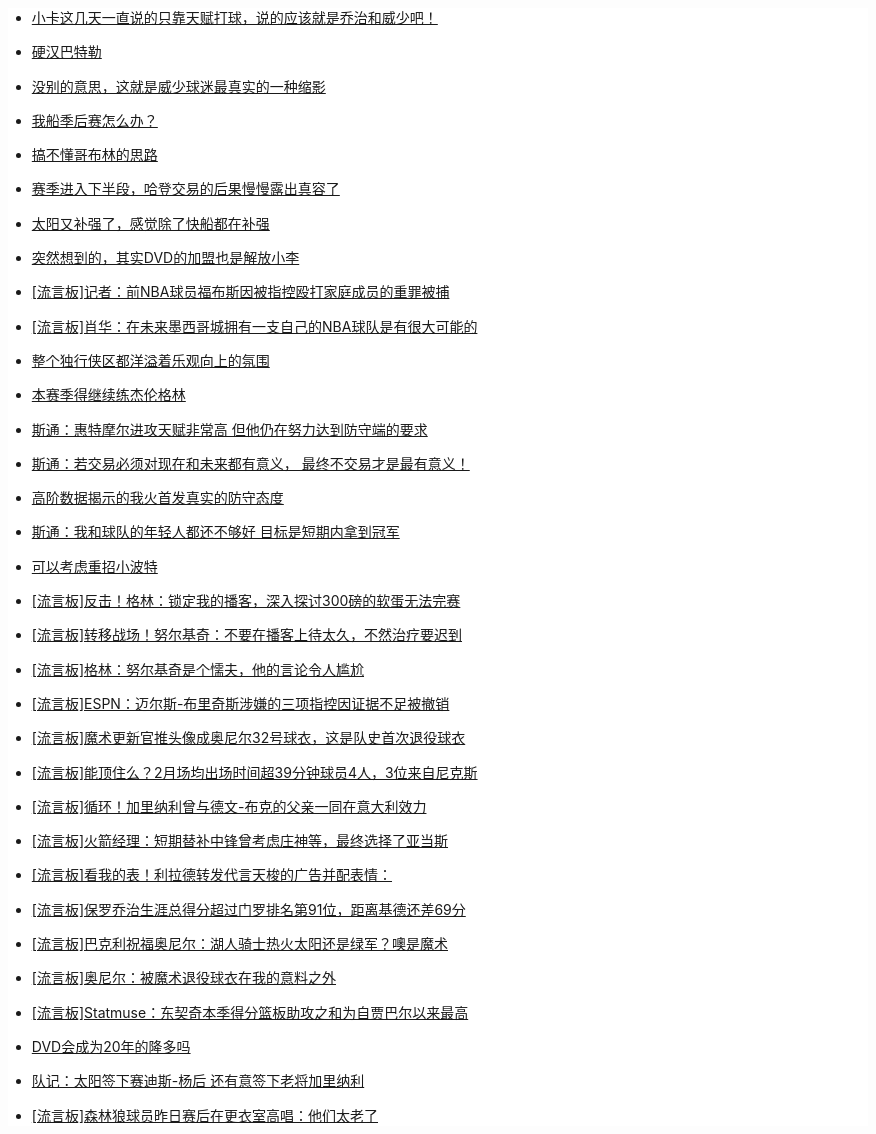 + [小卡这几天一直说的只靠天赋打球，说的应该就是乔治和威少吧！](https://bbs.hupu.com/624787025.html)

+ [硬汉巴特勒](https://bbs.hupu.com/624786761.html)

+ [没别的意思，这就是威少球迷最真实的一种缩影](https://bbs.hupu.com/624786878.html)

+ [我船季后赛怎么办？](https://bbs.hupu.com/624786990.html)

+ [搞不懂哥布林的思路](https://bbs.hupu.com/624786879.html)

+ [赛季进入下半段，哈登交易的后果慢慢露出真容了](https://bbs.hupu.com/624786891.html)

+ [太阳又补强了，感觉除了快船都在补强](https://bbs.hupu.com/624786759.html)

+ [突然想到的，其实DVD的加盟也是解放小李](https://bbs.hupu.com/624786755.html)

+ [[流言板]记者：前NBA球员福布斯因被指控殴打家庭成员的重罪被捕](https://bbs.hupu.com/624787345.html)

+ [[流言板]肖华：在未来墨西哥城拥有一支自己的NBA球队是有很大可能的](https://bbs.hupu.com/624787324.html)

+ [整个独行侠区都洋溢着乐观向上的氛围](https://bbs.hupu.com/624786967.html)

+ [本赛季得继续练杰伦格林](https://bbs.hupu.com/624786701.html)

+ [斯通：惠特摩尔进攻天赋非常高 但他仍在努力达到防守端的要求](https://bbs.hupu.com/624786554.html)

+ [斯通：若交易必须对现在和未来都有意义， 最终不交易才是最有意义！](https://bbs.hupu.com/624786383.html)

+ [高阶数据揭示的我火首发真实的防守态度](https://bbs.hupu.com/624782923.html)

+ [斯通：我和球队的年轻人都还不够好 目标是短期内拿到冠军](https://bbs.hupu.com/624786548.html)

+ [可以考虑重招小波特](https://bbs.hupu.com/624783825.html)

+ [[流言板]反击！格林：锁定我的播客，深入探讨300磅的软蛋无法完赛](https://bbs.hupu.com/624787465.html)

+ [[流言板]转移战场！努尔基奇：不要在播客上待太久，不然治疗要迟到](https://bbs.hupu.com/624787433.html)

+ [[流言板]格林：努尔基奇是个懦夫，他的言论令人尴尬](https://bbs.hupu.com/624787491.html)

+ [[流言板]ESPN：迈尔斯-布里奇斯涉嫌的三项指控因证据不足被撤销](https://bbs.hupu.com/624787461.html)

+ [[流言板]魔术更新官推头像成奥尼尔32号球衣，这是队史首次退役球衣](https://bbs.hupu.com/624787422.html)

+ [[流言板]能顶住么？2月场均出场时间超39分钟球员4人，3位来自尼克斯](https://bbs.hupu.com/624787400.html)

+ [[流言板]循环！加里纳利曾与德文-布克的父亲一同在意大利效力](https://bbs.hupu.com/624787518.html)

+ [[流言板]火箭经理：短期替补中锋曾考虑庄神等，最终选择了亚当斯](https://bbs.hupu.com/624787259.html)

+ [[流言板]看我的表！利拉德转发代言天梭的广告并配表情：️](https://bbs.hupu.com/624787377.html)

+ [[流言板]保罗乔治生涯总得分超过门罗排名第91位，距离基德还差69分](https://bbs.hupu.com/624787481.html)

+ [[流言板]巴克利祝福奥尼尔：湖人骑士热火太阳还是绿军？噢是魔术](https://bbs.hupu.com/624787444.html)

+ [[流言板]奥尼尔：被魔术退役球衣在我的意料之外](https://bbs.hupu.com/624787544.html)

+ [[流言板]Statmuse：东契奇本季得分篮板助攻之和为自贾巴尔以来最高](https://bbs.hupu.com/624787532.html)

+ [DVD会成为20年的隆多吗](https://bbs.hupu.com/624787073.html)

+ [队记：太阳签下赛迪斯-杨后 还有意签下老将加里纳利](https://bbs.hupu.com/624787014.html)

+ [[流言板]森林狼球员昨日赛后在更衣室高唱：他们太老了](https://bbs.hupu.com/624788014.html)
